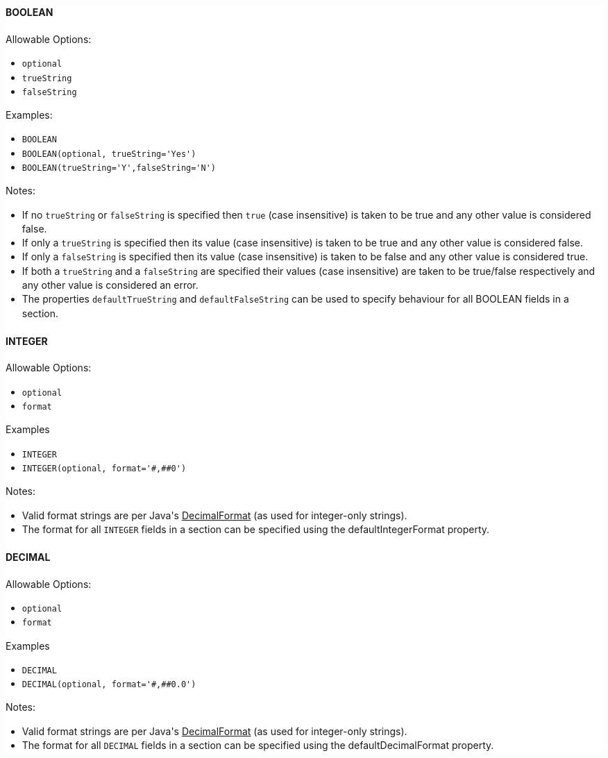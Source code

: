 #### BOOLEAN

Allowable Options:
* `optional`
* `trueString`
* `falseString`

Examples:
* `BOOLEAN`
* `BOOLEAN(optional, trueString='Yes')`
* `BOOLEAN(trueString='Y',falseString='N')`

Notes:
* If no `trueString` or `falseString` is specified then `true` (case insensitive) is taken to be true and any other value is considered false.
* If only a `trueString` is specified then its value (case insensitive) is taken to be true and any other value is considered  false.
* If only a `falseString` is specified then its value (case insensitive) is taken to be false and any other value is considered  true.
* If both a `trueString` and a `falseString` are specified their values (case insensitive) are taken to be true/false  respectively and any other value is considered an error.
* The properties `defaultTrueString` and `defaultFalseString` can be used to specify behaviour for all BOOLEAN  fields in a section.

#### INTEGER

Allowable Options:
* `optional`
* `format`

Examples
* `INTEGER`
* `INTEGER(optional, format='#,##0')`

Notes:
* Valid format strings are per Java's [DecimalFormat](https://docs.oracle.com/en/java/javase/11/docs/api/java.base/java/text/DecimalFormat.html) (as used for integer-only strings).
* The format for all `INTEGER` fields in a section can be specified using the defaultIntegerFormat property.

#### DECIMAL

Allowable Options:
* `optional`
* `format`

Examples
* `DECIMAL`
* `DECIMAL(optional, format='#,##0.0')`

Notes:
* Valid format strings are per Java's [DecimalFormat](https://docs.oracle.com/en/java/javase/11/docs/api/java.base/java/text/DecimalFormat.html) (as used for integer-only strings).
* The format for all `DECIMAL` fields in a section can be specified using the defaultDecimalFormat property.
